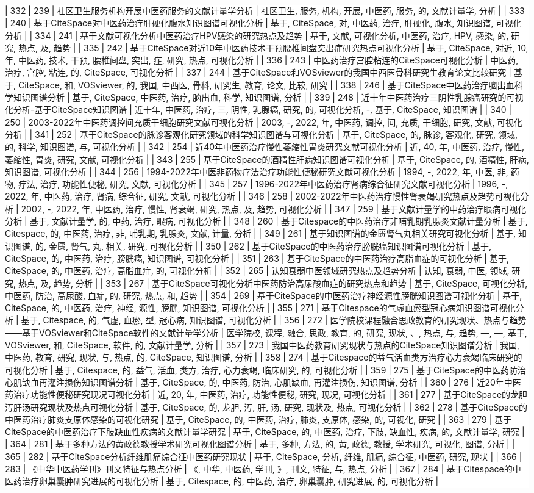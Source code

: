 | 332 | 239 | 社区卫生服务机构开展中医药服务的文献计量学分析 | 社区卫生, 服务, 机构, 开展, 中医药, 服务, 的, 文献计量学, 分析 |
| 333 | 240 | 基于CiteSpace对中医药治疗肝硬化腹水知识图谱可视化分析 | 基于, CiteSpace, 对, 中医药, 治疗, 肝硬化, 腹水, 知识图谱, 可视化分析 |
| 334 | 241 | 基于文献可视化分析中医药治疗HPV感染的研究热点及趋势 | 基于, 文献, 可视化分析, 中医药, 治疗, HPV, 感染, 的, 研究, 热点, 及, 趋势 |
| 335 | 242 | 基于CiteSpace对近10年中医药技术干预腰椎间盘突出症研究热点可视化分析 | 基于, CiteSpace, 对近, 10, 年, 中医药, 技术, 干预, 腰椎间盘, 突出, 症, 研究, 热点, 可视化分析 |
| 336 | 243 | 中医药治疗宫腔粘连的CiteSpace可视化分析 | 中医药, 治疗, 宫腔, 粘连, 的, CiteSpace, 可视化分析 |
| 337 | 244 | 基于CiteSpace和VOSviewer的我国中西医骨科研究生教育论文比较研究 | 基于, CiteSpace, 和, VOSviewer, 的, 我国, 中西医, 骨科, 研究生, 教育, 论文, 比较, 研究 |
| 338 | 246 | 基于CiteSpace中医药治疗脑出血科学知识图谱分析 | 基于, CiteSpace, 中医药, 治疗, 脑出血, 科学, 知识图谱, 分析 |
| 339 | 248 | 近十年中医药治疗三阴性乳腺癌研究的可视化分析-基于CiteSpace知识图谱 | 近十年, 中医药, 治疗, 三, 阴性, 乳腺癌, 研究, 的, 可视化分析, -, 基于, CiteSpace, 知识图谱 |
| 340 | 250 | 2003-2022年中医药调控间充质干细胞研究文献可视化分析 | 2003, -, 2022, 年, 中医药, 调控, 间, 充质, 干细胞, 研究, 文献, 可视化分析 |
| 341 | 252 | 基于CiteSpace的脉诊客观化研究领域的科学知识图谱与可视化分析 | 基于, CiteSpace, 的, 脉诊, 客观化, 研究, 领域, 的, 科学, 知识图谱, 与, 可视化分析 |
| 342 | 254 | 近40年中医药治疗慢性萎缩性胃炎研究文献可视化分析 | 近, 40, 年, 中医药, 治疗, 慢性, 萎缩性, 胃炎, 研究, 文献, 可视化分析 |
| 343 | 255 | 基于CiteSpace的酒精性肝病知识图谱可视化分析 | 基于, CiteSpace, 的, 酒精性, 肝病, 知识图谱, 可视化分析 |
| 344 | 256 | 1994-2022年中医非药物疗法治疗功能性便秘研究文献可视化分析 | 1994, -, 2022, 年, 中医, 非, 药物, 疗法, 治疗, 功能性便秘, 研究, 文献, 可视化分析 |
| 345 | 257 | 1996-2022年中医药治疗肾病综合征研究文献可视化分析 | 1996, -, 2022, 年, 中医药, 治疗, 肾病, 综合征, 研究, 文献, 可视化分析 |
| 346 | 258 | 2002-2022年中医药治疗慢性肾衰竭研究热点及趋势可视化分析 | 2002, -, 2022, 年, 中医药, 治疗, 慢性, 肾衰竭, 研究, 热点, 及, 趋势, 可视化分析 |
| 347 | 259 | 基于文献计量学的中药治疗眼病可视化分析 | 基于, 文献计量学, 的, 中药, 治疗, 眼病, 可视化分析 |
| 348 | 260 | 基于Citespace的中医药治疗非哺乳期乳腺炎文献计量分析 | 基于, Citespace, 的, 中医药, 治疗, 非, 哺乳期, 乳腺炎, 文献, 计量, 分析 |
| 349 | 261 | 基于知识图谱的金匮肾气丸相关研究可视化分析 | 基于, 知识图谱, 的, 金匮, 肾气, 丸, 相关, 研究, 可视化分析 |
| 350 | 262 | 基于CiteSpace的中医药治疗膀胱癌知识图谱可视化分析 | 基于, CiteSpace, 的, 中医药, 治疗, 膀胱癌, 知识图谱, 可视化分析 |
| 351 | 263 | 基于CiteSpace的中医药治疗高脂血症的可视化分析 | 基于, CiteSpace, 的, 中医药, 治疗, 高脂血症, 的, 可视化分析 |
| 352 | 265 | 认知衰弱中医领域研究热点及趋势分析 | 认知, 衰弱, 中医, 领域, 研究, 热点, 及, 趋势, 分析 |
| 353 | 267 | 基于CiteSpace可视化分析中医药防治高尿酸血症的研究热点和趋势 | 基于, CiteSpace, 可视化分析, 中医药, 防治, 高尿酸, 血症, 的, 研究, 热点, 和, 趋势 |
| 354 | 269 | 基于CiteSpace的中医药治疗神经源性膀胱知识图谱可视化分析 | 基于, CiteSpace, 的, 中医药, 治疗, 神经, 源性, 膀胱, 知识图谱, 可视化分析 |
| 355 | 271 | 基于Citespace的气虚血瘀型冠心病知识图谱可视化分析 | 基于, Citespace, 的, 气虚, 血瘀, 型, 冠心病, 知识图谱, 可视化分析 |
| 356 | 272 | 医学院校课程融合思政教育的研究现状、热点与趋势——基于VOSviewer和CiteSpace软件的文献计量学分析 | 医学院校, 课程, 融合, 思政, 教育, 的, 研究, 现状, 、, 热点, 与, 趋势, —, —, 基于, VOSviewer, 和, CiteSpace, 软件, 的, 文献计量学, 分析 |
| 357 | 273 | 我国中医药教育研究现状与热点的CiteSpace知识图谱分析 | 我国, 中医药, 教育, 研究, 现状, 与, 热点, 的, CiteSpace, 知识图谱, 分析 |
| 358 | 274 | 基于Citespace的益气活血类方治疗心力衰竭临床研究的可视化分析 | 基于, Citespace, 的, 益气, 活血, 类方, 治疗, 心力衰竭, 临床研究, 的, 可视化分析 |
| 359 | 275 | 基于CiteSpace的中医药防治心肌缺血再灌注损伤知识图谱分析 | 基于, CiteSpace, 的, 中医药, 防治, 心肌缺血, 再灌注损伤, 知识图谱, 分析 |
| 360 | 276 | 近20年中医药治疗功能性便秘研究现况可视化分析 | 近, 20, 年, 中医药, 治疗, 功能性便秘, 研究, 现况, 可视化分析 |
| 361 | 277 | 基于CiteSpace的龙胆泻肝汤研究现状及热点可视化分析 | 基于, CiteSpace, 的, 龙胆, 泻, 肝, 汤, 研究, 现状及, 热点, 可视化分析 |
| 362 | 278 | 基于CiteSpace的中医药治疗肺炎支原体感染的可视化研究 | 基于, CiteSpace, 的, 中医药, 治疗, 肺炎, 支原体, 感染, 的, 可视化, 研究 |
| 363 | 279 | 基于CiteSpace的中医药治疗下肢缺血性疾病的文献计量学研究 | 基于, CiteSpace, 的, 中医药, 治疗, 下肢, 缺血性, 疾病, 的, 文献计量学, 研究 |
| 364 | 281 | 基于多种方法的黄政德教授学术研究可视化图谱分析 | 基于, 多种, 方法, 的, 黄, 政德, 教授, 学术研究, 可视化, 图谱, 分析 |
| 365 | 282 | 基于CiteSpace分析纤维肌痛综合征中医药研究现状 | 基于, CiteSpace, 分析, 纤维, 肌痛, 综合征, 中医药, 研究, 现状 |
| 366 | 283 | 《中华中医药学刊》刊文特征与热点分析 | 《, 中华, 中医药, 学刊, 》, 刊文, 特征, 与, 热点, 分析 |
| 367 | 284 | 基于Citespace的中医药治疗卵巢囊肿研究进展的可视化分析 | 基于, Citespace, 的, 中医药, 治疗, 卵巢囊肿, 研究进展, 的, 可视化分析 |
